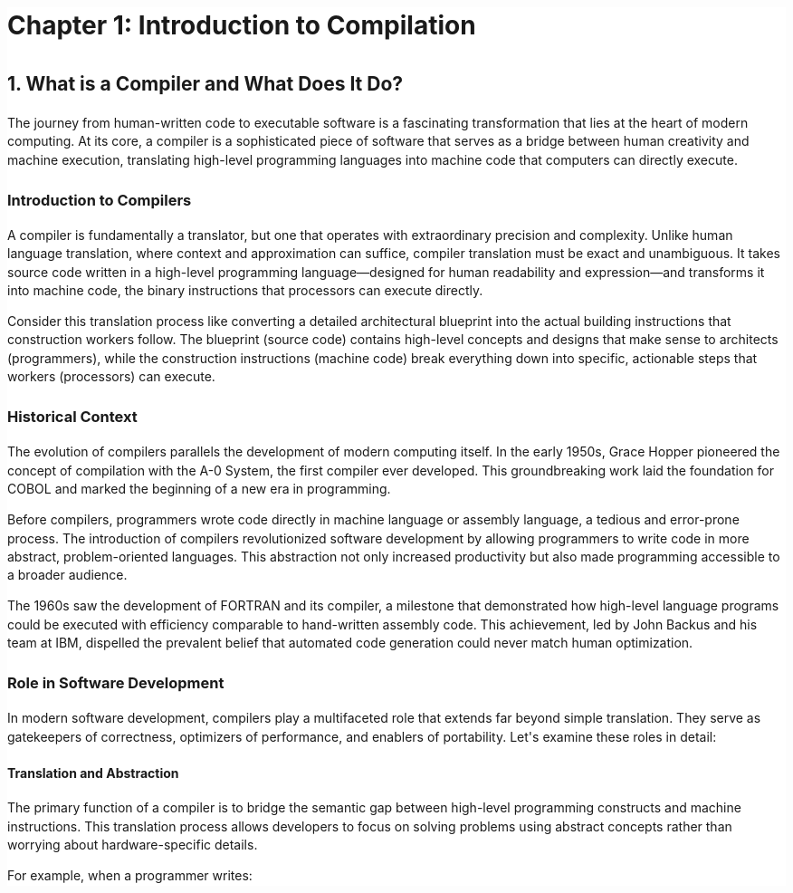 # Chapter 1: Introduction to Compilation

## 1. What is a Compiler and What Does It Do?

The journey from human-written code to executable software is a fascinating transformation that lies at the heart of modern computing. At its core, a compiler is a sophisticated piece of software that serves as a bridge between human creativity and machine execution, translating high-level programming languages into machine code that computers can directly execute.

### Introduction to Compilers

A compiler is fundamentally a translator, but one that operates with extraordinary precision and complexity. Unlike human language translation, where context and approximation can suffice, compiler translation must be exact and unambiguous. It takes source code written in a high-level programming language—designed for human readability and expression—and transforms it into machine code, the binary instructions that processors can execute directly.

Consider this translation process like converting a detailed architectural blueprint into the actual building instructions that construction workers follow. The blueprint (source code) contains high-level concepts and designs that make sense to architects (programmers), while the construction instructions (machine code) break everything down into specific, actionable steps that workers (processors) can execute.

### Historical Context

The evolution of compilers parallels the development of modern computing itself. In the early 1950s, Grace Hopper pioneered the concept of compilation with the A-0 System, the first compiler ever developed. This groundbreaking work laid the foundation for COBOL and marked the beginning of a new era in programming.

Before compilers, programmers wrote code directly in machine language or assembly language, a tedious and error-prone process. The introduction of compilers revolutionized software development by allowing programmers to write code in more abstract, problem-oriented languages. This abstraction not only increased productivity but also made programming accessible to a broader audience.

The 1960s saw the development of FORTRAN and its compiler, a milestone that demonstrated how high-level language programs could be executed with efficiency comparable to hand-written assembly code. This achievement, led by John Backus and his team at IBM, dispelled the prevalent belief that automated code generation could never match human optimization.

### Role in Software Development

In modern software development, compilers play a multifaceted role that extends far beyond simple translation. They serve as gatekeepers of correctness, optimizers of performance, and enablers of portability. Let's examine these roles in detail:

#### Translation and Abstraction
The primary function of a compiler is to bridge the semantic gap between high-level programming constructs and machine instructions. This translation process allows developers to focus on solving problems using abstract concepts rather than worrying about hardware-specific details.

For example, when a programmer writes:
